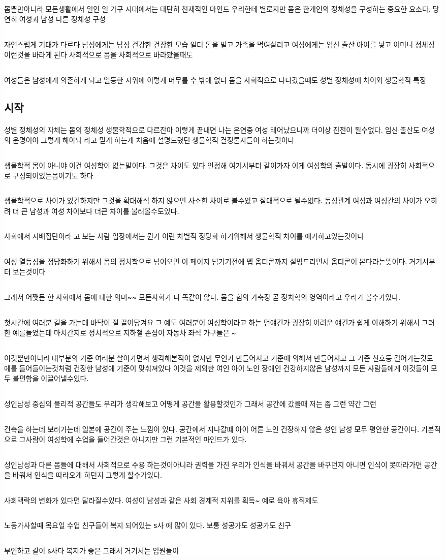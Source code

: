 몸뿐만아니라 모든생활에서 일인 일 가구 시대에서는 대단히 천재적인 마인드 우리한테 별로지만
몸은 한개인의 정체성을 구성하는 중요한 요소다.
당연히 여성과 남성 다른 정체성 구성
## 
자연스럽게 기대가 다르다 남성에게는 남성 건강한 건장한 모습 
일터 돈을 벌고 가족을 먹여살리고 여성에게는 임신 출산 아이를 낳고 어머니 정체성 이런것을 바라게 된다 사회적으로
몸을 사회적으로 바라봤을때도
## 
여성들은 남성에게 의존하게 되고 열등한 지위에 이렇게 머무를 수 밖에 없다 몸을 사회적으로 다다갔을때도 
성별 정체성에 차이와 생물학적 특징
## 시작
성별 정체성의 자체는 몸의 정체성
생물학적으로 다르잔아 이렇게 끝내면 나는 은연중 여성 태어났으니까 더이상 진전이 될수없다.
임신 출산도 여성의 운명이야 그렇게 해야되 라고 믿게 하는게 처음에 설명드렸던 생물학적 결정론자들이 하는것이다
## 
생물학적 몸이 아니야 이건 여성학이 없는말이다.
그것은 차이도 있다 인정해 여기서부터 같이가자 이게 여성학의 출발이다.
동시에 굉장히 사회적으로 구성되어있는몸이기도 하다
## 
생물학적으로 차이가 있긴하지만 그것을 확대해석 하지 않으면 사소한 차이로 볼수있고 
절대적으로 될수없다. 동성관계 여성과 여성간의 차이가 오히려 더 큰 남성과 여성 차이보다 더큰 차이를 불러올수도있다. 
## 
사회에서 지배집단이라 고 보는 사람 입장에서는 뭔가 이런 차별적 정당화 하기위해서 
생물학적 차이를 얘기하고있는것이다
## 
여성 열등성을 정당화하기 위해서 몸의 정치학으로 넘어오면 
이 페이지 넘기기전에 펩 옵티콘까지 설명드리면서 옵티콘이 본다라는뜻이다.
거기서부터 보는것이다
## 
그래서 어쩃든 한 사회에서 몸에 대한 의미~~
모든사회가 다 똑같이 않다. 
몸을 힘의 가축장 곧 정치학의 영역이라고 우리가 볼수가있다.
## 
첫시간에 여러분 길을 가는데 바닥이 절 끌어당겨요
그 예도 여러분이 여성학이라고 하는 먼얘긴가 굉장히 어려운 얘긴가 쉽게 이해하기 위해서 그러한 예를들었는데 
마치간지로 정치적으로 지하철 손잡이 자동차 좌석 가구들은 ~
## 
이것뿐만아니라 대부분의 기준 여러분 살아가면서 생각해본적이 없지만 무언가 만들어지고 기준에 의해서 만들어지고
그 기준 신호등 걸어가는것도 에를 들어들이는것처럼 건장한 남성에 기준이 맞춰져있다 이것을 제외한 여인 아이 노인 장애인 건강하지않은 남성까지 모든 사람들에게 이것들이 모두 불편함을 이끌어낼수있다.
## 
성인남성 중심의 물리적 공간들도 우리가 생각해보고 어떻게 공간을 활용할것인가
그래서 공간에 갔을때 저는 좀 그런 약간 그런 
## 
건축을 하는데 
보러가는데 일본에 
공간이 주는 느낌이 있다. 공간에서 지나갈떄 아이 어른 노인 건장하지 않은 성인 남성 모두 평안한 공간이다.
기본적으로 그사람이 여성학에 수업을 들어간것은 아니지만 그런 기본적인 마인드가 있다.
## 
성인남성과 다른 몸들에 대해서 사회적으로 수용 하는것이아니라 권력을 가진 
우리가 인식을 바꿔서 공간을 바꾸던지 아니면 인식이 못따라가면 공간을 바꿔서 인식을 따라오게 하던지 그렇게 할수가있다.
## 
사회맥락의 변화가 있다면 달라질수있다.
여성이 남성과 같은 사회 경제적 지위를 획득~
예로 육아 휴직제도
## 
노동가사할때 목요일 수업
친구들이 복지 되어있는 s사 에 많이 있다.
보통 성공가도 성공가도 친구
## 
부인하고 같이 s사다 복지가 좋은
그래서 거기서는 임원들이 